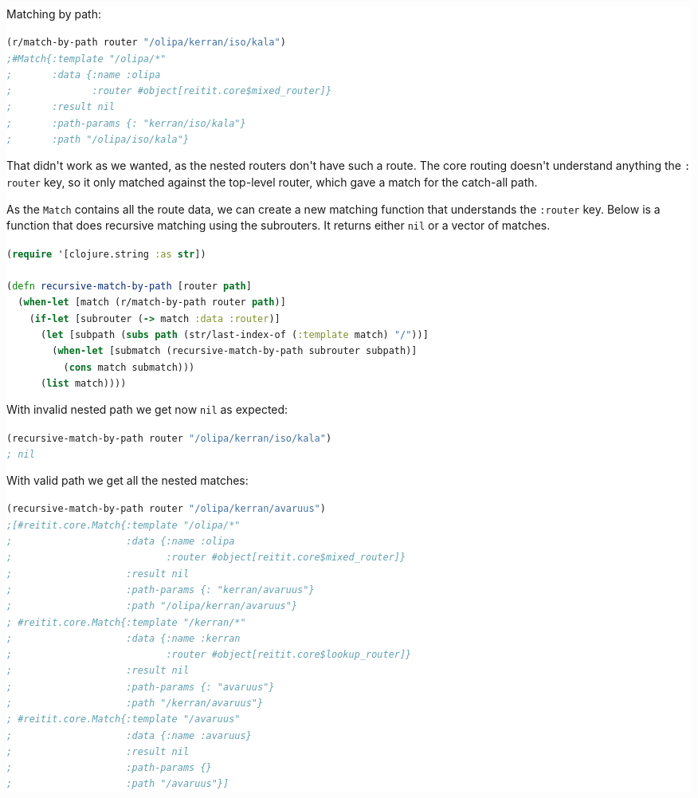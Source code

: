 Matching by path:

```clj
(r/match-by-path router "/olipa/kerran/iso/kala")
;#Match{:template "/olipa/*"
;       :data {:name :olipa
;              :router #object[reitit.core$mixed_router]}
;       :result nil
;       :path-params {: "kerran/iso/kala"}
;       :path "/olipa/iso/kala"}
```

That didn't work as we wanted, as the nested routers don't have such a route. The core routing doesn't understand anything the `:router` key, so it only matched against the top-level router, which gave a match for the catch-all path.

As the `Match` contains all the route data, we can create a new matching function that understands the `:router` key. Below is a function that does recursive matching using the subrouters. It returns either `nil` or a vector of matches.

```clj
(require '[clojure.string :as str])

(defn recursive-match-by-path [router path]
  (when-let [match (r/match-by-path router path)]
    (if-let [subrouter (-> match :data :router)]
      (let [subpath (subs path (str/last-index-of (:template match) "/"))]
        (when-let [submatch (recursive-match-by-path subrouter subpath)]
          (cons match submatch)))
      (list match))))
```

With invalid nested path we get now `nil` as expected:

```clj
(recursive-match-by-path router "/olipa/kerran/iso/kala")
; nil
```

With valid path we get all the nested matches:

```clj
(recursive-match-by-path router "/olipa/kerran/avaruus")
;[#reitit.core.Match{:template "/olipa/*"
;                    :data {:name :olipa
;                           :router #object[reitit.core$mixed_router]}
;                    :result nil
;                    :path-params {: "kerran/avaruus"}
;                    :path "/olipa/kerran/avaruus"}
; #reitit.core.Match{:template "/kerran/*"
;                    :data {:name :kerran
;                           :router #object[reitit.core$lookup_router]}
;                    :result nil
;                    :path-params {: "avaruus"}
;                    :path "/kerran/avaruus"}
; #reitit.core.Match{:template "/avaruus" 
;                    :data {:name :avaruus} 
;                    :result nil 
;                    :path-params {} 
;                    :path "/avaruus"}]
```
